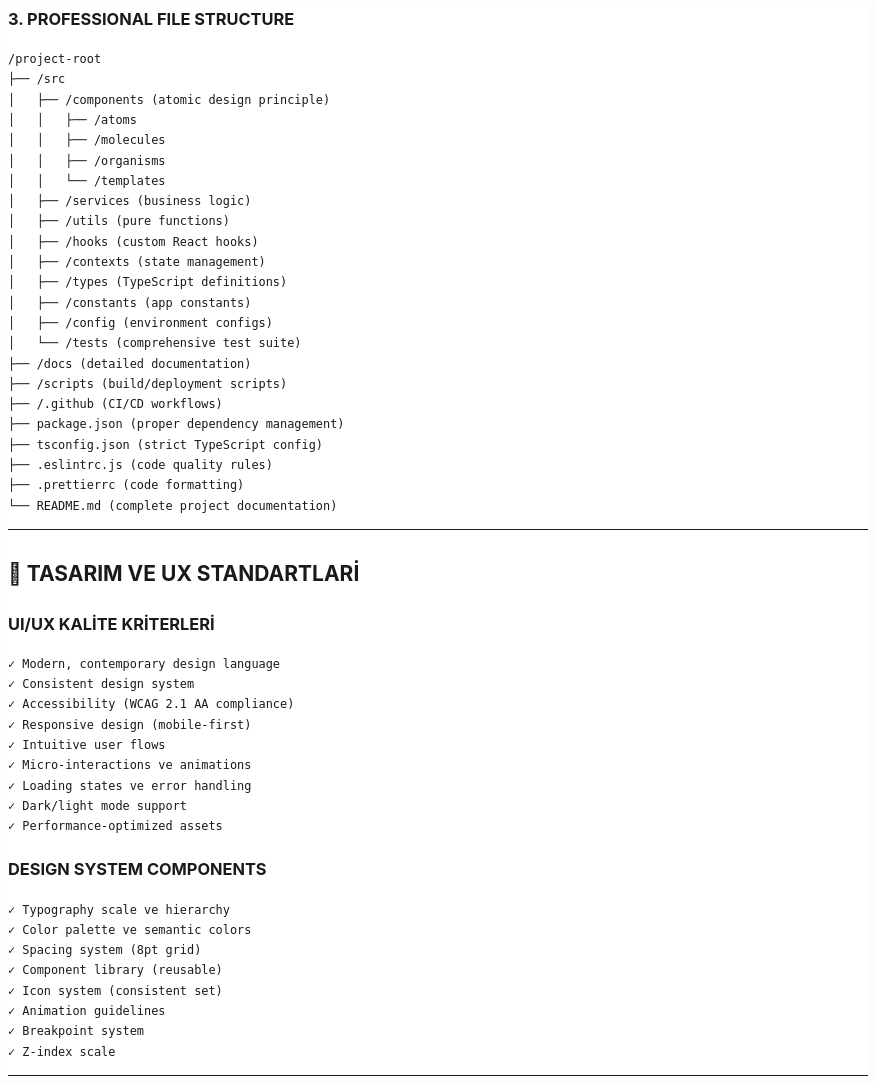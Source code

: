 ### 3. PROFESSIONAL FILE STRUCTURE
```
/project-root
├── /src
│   ├── /components (atomic design principle)
│   │   ├── /atoms
│   │   ├── /molecules
│   │   ├── /organisms
│   │   └── /templates
│   ├── /services (business logic)
│   ├── /utils (pure functions)
│   ├── /hooks (custom React hooks)
│   ├── /contexts (state management)
│   ├── /types (TypeScript definitions)
│   ├── /constants (app constants)
│   ├── /config (environment configs)
│   └── /tests (comprehensive test suite)
├── /docs (detailed documentation)
├── /scripts (build/deployment scripts)
├── /.github (CI/CD workflows)
├── package.json (proper dependency management)
├── tsconfig.json (strict TypeScript config)
├── .eslintrc.js (code quality rules)
├── .prettierrc (code formatting)
└── README.md (complete project documentation)
```

---

## 🎨 TASARIM VE UX STANDARTLARİ

### UI/UX KALİTE KRİTERLERİ
```
✓ Modern, contemporary design language
✓ Consistent design system
✓ Accessibility (WCAG 2.1 AA compliance)
✓ Responsive design (mobile-first)
✓ Intuitive user flows
✓ Micro-interactions ve animations
✓ Loading states ve error handling
✓ Dark/light mode support
✓ Performance-optimized assets
```

### DESIGN SYSTEM COMPONENTS
```
✓ Typography scale ve hierarchy
✓ Color palette ve semantic colors
✓ Spacing system (8pt grid)
✓ Component library (reusable)
✓ Icon system (consistent set)
✓ Animation guidelines
✓ Breakpoint system
✓ Z-index scale
```

---